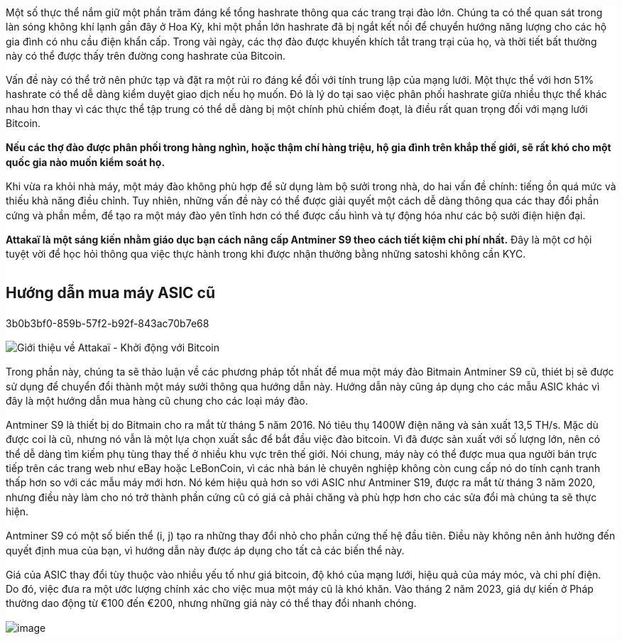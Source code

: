 Một số thực thể nắm giữ một phần trăm đáng kể tổng hashrate thông qua các trang trại đào lớn. Chúng ta có thể quan sát trong làn sóng không khí lạnh gần đây ở Hoa Kỳ, khi một phần lớn hashrate đã bị ngắt kết nối để chuyển hướng năng lượng cho các hộ gia đình có nhu cầu điện khẩn cấp. Trong vài ngày, các thợ đào được khuyến khích tắt trang trại của họ, và thời tiết bất thường này có thể được thấy trên đường cong hashrate của Bitcoin.

Vấn đề này có thể trở nên phức tạp và đặt ra một rủi ro đáng kể đối với tính trung lập của mạng lưới. Một thực thể với hơn 51% hashrate có thể dễ dàng kiểm duyệt giao dịch nếu họ muốn. Đó là lý do tại sao việc phân phối hashrate giữa nhiều thực thể khác nhau hơn thay vì các thực thể tập trung có thể dễ dàng bị một chính phủ chiếm đoạt, là điều rất quan trọng đối với mạng lưới Bitcoin.

**Nếu các thợ đào được phân phối trong hàng nghìn, hoặc thậm chí hàng triệu, hộ gia đình trên khắp thế giới, sẽ rất khó cho một quốc gia nào muốn kiểm soát họ.**

Khi vừa ra khỏi nhà máy, một máy đào không phù hợp để sử dụng làm bộ sưởi trong nhà, do hai vấn đề chính: tiếng ồn quá mức và thiếu khả năng điều chỉnh. Tuy nhiên, những vấn đề này có thể được giải quyết một cách dễ dàng thông qua các thay đổi phần cứng và phần mềm, để tạo ra một máy đào yên tĩnh hơn có thể được cấu hình và tự động hóa như các bộ sưởi điện hiện đại.

**Attakaï là một sáng kiến nhằm giáo dục bạn cách nâng cấp Antminer S9 theo cách tiết kiệm chi phí nhất.**
Đây là một cơ hội tuyệt vời để học hỏi thông qua việc thực hành trong khi được nhận thưởng bằng những satoshi không cần KYC.

## Hướng dẫn mua máy ASIC cũ
<chapterId>3b0b3bf0-859b-57f2-b92f-843ac70b7e68</chapterId>

![Giới thiệu về Attakaï - Khởi động với Bitcoin](https://www.youtube.com/watch?v=U_PLo59lp-g)

Trong phần này, chúng ta sẽ thảo luận về các phương pháp tốt nhất để mua một máy đào Bitmain Antminer S9 cũ, thiét bị sẽ được sử dụng để chuyển đổi thành một máy sưởi thông qua hướng dẫn này. Hướng dẫn này cũng áp dụng cho các mẫu ASIC khác vì đây là một hướng dẫn mua hàng cũ chung cho các loại máy đào.

Antminer S9 là thiết bị do Bitmain cho ra mắt từ tháng 5 năm 2016. Nó tiêu thụ 1400W điện năng và sản xuất 13,5 TH/s. Mặc dù được coi là cũ, nhưng nó vẫn là một lựa chọn xuất sắc để bắt đầu việc đào bitcoin. Vì đã được sản xuất với số lượng lớn, nên có thể dễ dàng tìm kiếm phụ tùng thay thế ở nhiều khu vực trên thế giới. Nói chung, máy này có thể được mua qua người bán trực tiếp trên các trang web như eBay hoặc LeBonCoin, vì các nhà bán lẻ chuyên nghiệp không còn cung cấp nó do tính cạnh tranh thấp hơn so với các mẫu máy mới hơn. Nó kém hiệu quả hơn so với ASIC như Antminer S19, được ra mắt từ tháng 3 năm 2020, nhưng điều này làm cho nó trở thành phần cứng cũ có giá cả phải chăng và phù hợp hơn cho các sửa đổi mà chúng ta sẽ thực hiện.

Antminer S9 có một số biến thể (i, j) tạo ra những thay đổi nhỏ cho phần cứng thế hệ đầu tiên. Điều này không nên ảnh hưởng đến quyết định mua của bạn, vì hướng dẫn này được áp dụng cho tất cả các biến thể này.

Giá của ASIC thay đổi tùy thuộc vào nhiều yếu tố như giá bitcoin, độ khó của mạng lưới, hiệu quả của máy móc, và chi phí điện. Do đó, việc đưa ra một ước lượng chính xác cho việc mua một máy cũ là khó khăn. Vào tháng 2 năm 2023, giá dự kiến ở Pháp thường dao động từ €100 đến €200, nhưng những giá này có thể thay đổi nhanh chóng.

![image](assets/guide-achat/1.webp)

